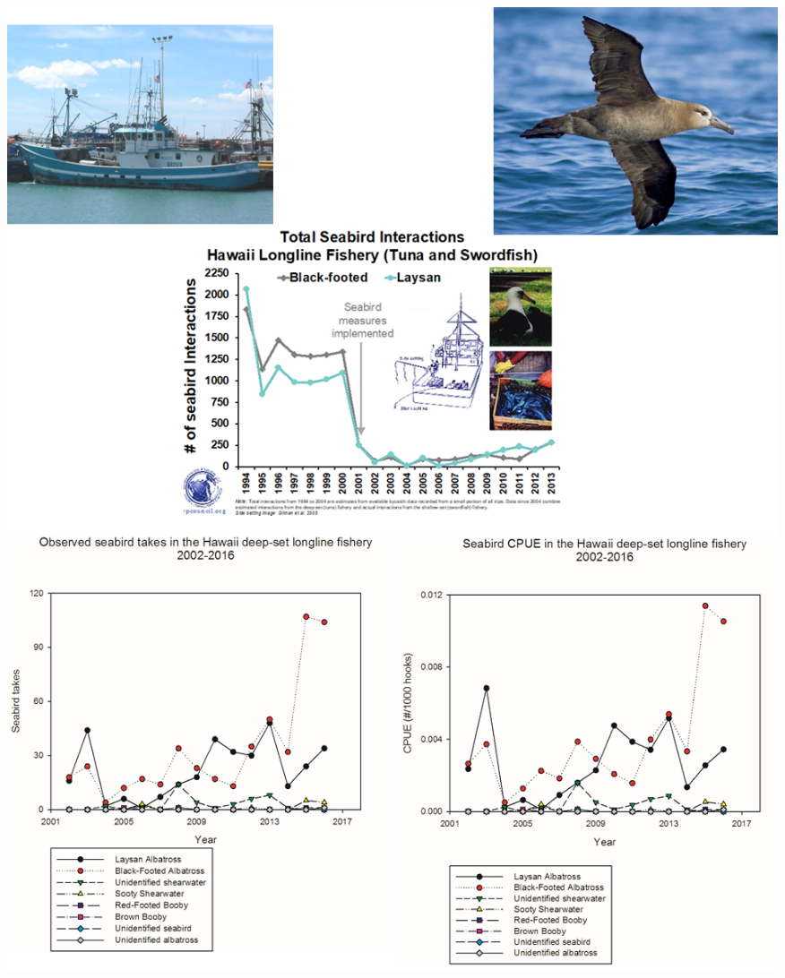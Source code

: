 ![](../.gitbook/assets/image%20%28179%29.png)

![Wren et al, 2019](../.gitbook/assets/image%20%28298%29.png)
